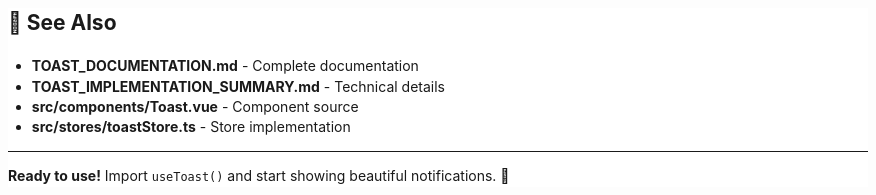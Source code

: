 ## 🔗 See Also

- **TOAST_DOCUMENTATION.md** - Complete documentation
- **TOAST_IMPLEMENTATION_SUMMARY.md** - Technical details
- **src/components/Toast.vue** - Component source
- **src/stores/toastStore.ts** - Store implementation

---

**Ready to use!** Import `useToast()` and start showing beautiful notifications. 🎉

